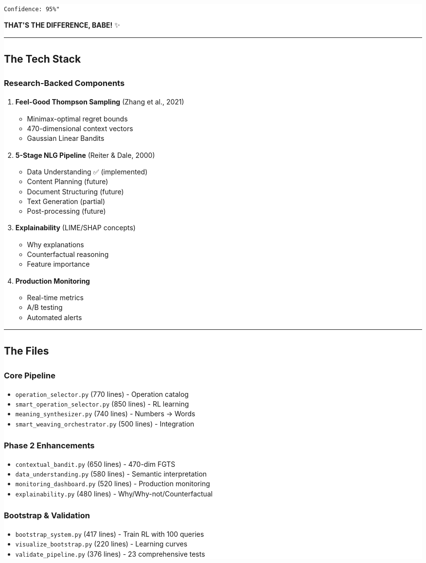 ```
Confidence: 95%"
```

**THAT'S THE DIFFERENCE, BABE!** ✨

---

## The Tech Stack

### Research-Backed Components

1. **Feel-Good Thompson Sampling** (Zhang et al., 2021)
   - Minimax-optimal regret bounds
   - 470-dimensional context vectors
   - Gaussian Linear Bandits

2. **5-Stage NLG Pipeline** (Reiter & Dale, 2000)
   - Data Understanding ✅ (implemented)
   - Content Planning (future)
   - Document Structuring (future)
   - Text Generation (partial)
   - Post-processing (future)

3. **Explainability** (LIME/SHAP concepts)
   - Why explanations
   - Counterfactual reasoning
   - Feature importance

4. **Production Monitoring**
   - Real-time metrics
   - A/B testing
   - Automated alerts

---

## The Files

### Core Pipeline
- `operation_selector.py` (770 lines) - Operation catalog
- `smart_operation_selector.py` (850 lines) - RL learning
- `meaning_synthesizer.py` (740 lines) - Numbers → Words
- `smart_weaving_orchestrator.py` (500 lines) - Integration

### Phase 2 Enhancements
- `contextual_bandit.py` (650 lines) - 470-dim FGTS
- `data_understanding.py` (580 lines) - Semantic interpretation
- `monitoring_dashboard.py` (520 lines) - Production monitoring
- `explainability.py` (480 lines) - Why/Why-not/Counterfactual

### Bootstrap & Validation
- `bootstrap_system.py` (417 lines) - Train RL with 100 queries
- `visualize_bootstrap.py` (220 lines) - Learning curves
- `validate_pipeline.py` (376 lines) - 23 comprehensive tests
